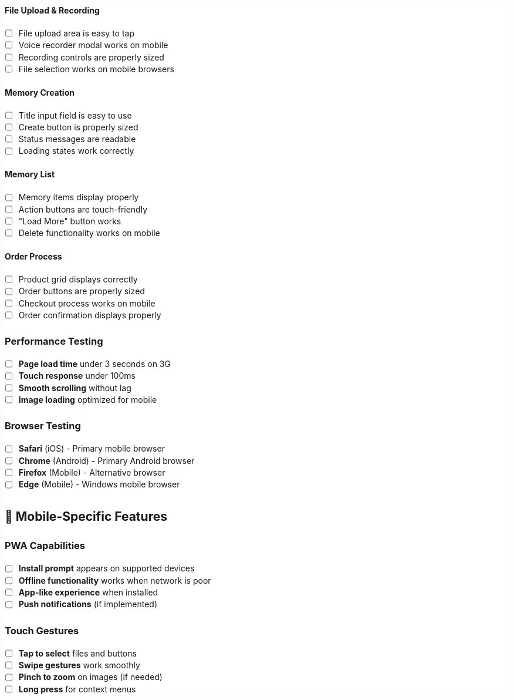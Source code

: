 #### **File Upload & Recording**
- [ ] File upload area is easy to tap
- [ ] Voice recorder modal works on mobile
- [ ] Recording controls are properly sized
- [ ] File selection works on mobile browsers

#### **Memory Creation**
- [ ] Title input field is easy to use
- [ ] Create button is properly sized
- [ ] Status messages are readable
- [ ] Loading states work correctly

#### **Memory List**
- [ ] Memory items display properly
- [ ] Action buttons are touch-friendly
- [ ] "Load More" button works
- [ ] Delete functionality works on mobile

#### **Order Process**
- [ ] Product grid displays correctly
- [ ] Order buttons are properly sized
- [ ] Checkout process works on mobile
- [ ] Order confirmation displays properly

### **Performance Testing**
- [ ] **Page load time** under 3 seconds on 3G
- [ ] **Touch response** under 100ms
- [ ] **Smooth scrolling** without lag
- [ ] **Image loading** optimized for mobile

### **Browser Testing**
- [ ] **Safari** (iOS) - Primary mobile browser
- [ ] **Chrome** (Android) - Primary Android browser
- [ ] **Firefox** (Mobile) - Alternative browser
- [ ] **Edge** (Mobile) - Windows mobile browser

## 🔧 Mobile-Specific Features

### **PWA Capabilities**
- [ ] **Install prompt** appears on supported devices
- [ ] **Offline functionality** works when network is poor
- [ ] **App-like experience** when installed
- [ ] **Push notifications** (if implemented)

### **Touch Gestures**
- [ ] **Tap to select** files and buttons
- [ ] **Swipe gestures** work smoothly
- [ ] **Pinch to zoom** on images (if needed)
- [ ] **Long press** for context menus
